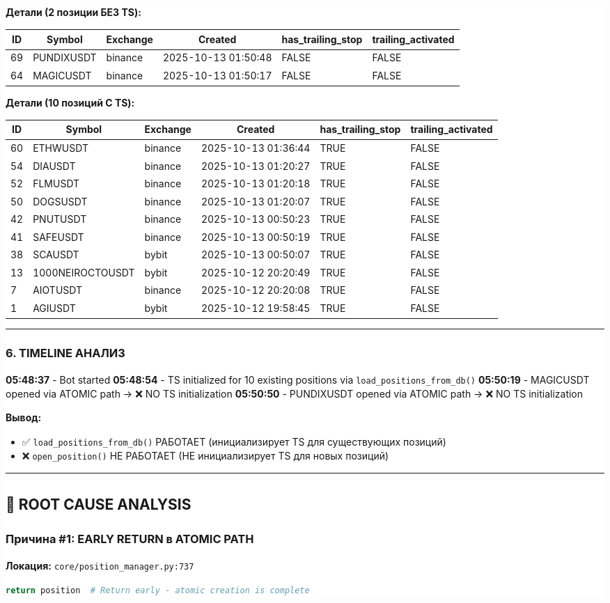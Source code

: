 **Детали (2 позиции БЕЗ TS):**

| ID | Symbol | Exchange | Created | has_trailing_stop | trailing_activated |
|----|--------|----------|---------|-------------------|-------------------|
| 69 | PUNDIXUSDT | binance | 2025-10-13 01:50:48 | FALSE | FALSE |
| 64 | MAGICUSDT | binance | 2025-10-13 01:50:17 | FALSE | FALSE |

**Детали (10 позиций С TS):**

| ID | Symbol | Exchange | Created | has_trailing_stop | trailing_activated |
|----|--------|----------|---------|-------------------|-------------------|
| 60 | ETHWUSDT | binance | 2025-10-13 01:36:44 | TRUE | FALSE |
| 54 | DIAUSDT | binance | 2025-10-13 01:20:27 | TRUE | FALSE |
| 52 | FLMUSDT | binance | 2025-10-13 01:20:18 | TRUE | FALSE |
| 50 | DOGSUSDT | binance | 2025-10-13 01:20:07 | TRUE | FALSE |
| 42 | PNUTUSDT | binance | 2025-10-13 00:50:23 | TRUE | FALSE |
| 41 | SAFEUSDT | binance | 2025-10-13 00:50:19 | TRUE | FALSE |
| 38 | SCAUSDT | bybit | 2025-10-13 00:50:07 | TRUE | FALSE |
| 13 | 1000NEIROCTOUSDT | bybit | 2025-10-12 20:20:49 | TRUE | FALSE |
| 7 | AIOTUSDT | binance | 2025-10-12 20:20:08 | TRUE | FALSE |
| 1 | AGIUSDT | bybit | 2025-10-12 19:58:45 | TRUE | FALSE |

---

### 6. TIMELINE АНАЛИЗ

**05:48:37** - Bot started
**05:48:54** - TS initialized for 10 existing positions via `load_positions_from_db()`
**05:50:19** - MAGICUSDT opened via ATOMIC path → ❌ NO TS initialization
**05:50:50** - PUNDIXUSDT opened via ATOMIC path → ❌ NO TS initialization

**Вывод:**
- ✅ `load_positions_from_db()` РАБОТАЕТ (инициализирует TS для существующих позиций)
- ❌ `open_position()` НЕ РАБОТАЕТ (НЕ инициализирует TS для новых позиций)

---

## 🎯 ROOT CAUSE ANALYSIS

### Причина #1: EARLY RETURN в ATOMIC PATH

**Локация:** `core/position_manager.py:737`

```python
return position  # Return early - atomic creation is complete
```
